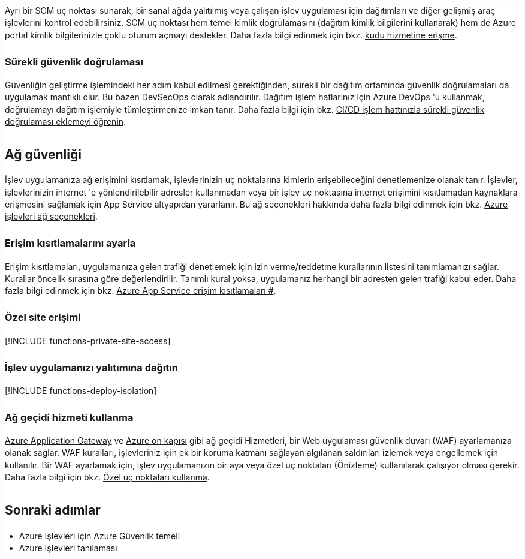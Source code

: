 Ayrı bir SCM uç noktası sunarak, bir sanal ağda yalıtılmış veya çalışan işlev uygulaması için dağıtımları ve diğer gelişmiş araç işlevlerini kontrol edebilirsiniz. SCM uç noktası hem temel kimlik doğrulamasını (dağıtım kimlik bilgilerini kullanarak) hem de Azure portal kimlik bilgilerinizle çoklu oturum açmayı destekler. Daha fazla bilgi edinmek için bkz. [kudu hizmetine erişme](https://github.com/projectkudu/kudu/wiki/Accessing-the-kudu-service). 

### <a name="continuous-security-validation"></a>Sürekli güvenlik doğrulaması

Güvenliğin geliştirme işlemindeki her adım kabul edilmesi gerektiğinden, sürekli bir dağıtım ortamında güvenlik doğrulamaları da uygulamak mantıklı olur. Bu bazen DevSecOps olarak adlandırılır. Dağıtım işlem hatlarınız için Azure DevOps 'u kullanmak, doğrulamayı dağıtım işlemiyle tümleştirmenize imkan tanır. Daha fazla bilgi için bkz. [CI/CD işlem hattınızla sürekli güvenlik doğrulaması eklemeyi öğrenin](/azure/devops/migrate/security-validation-cicd-pipeline).  

## <a name="network-security"></a>Ağ güvenliği

İşlev uygulamanıza ağ erişimini kısıtlamak, işlevlerinizin uç noktalarına kimlerin erişebileceğini denetlemenize olanak tanır. İşlevler, işlevlerinizin internet 'e yönlendirilebilir adresler kullanmadan veya bir işlev uç noktasına internet erişimini kısıtlamadan kaynaklara erişmesini sağlamak için App Service altyapıdan yararlanır. Bu ağ seçenekleri hakkında daha fazla bilgi edinmek için bkz. [Azure işlevleri ağ seçenekleri](functions-networking-options.md).

### <a name="set-access-restrictions"></a>Erişim kısıtlamalarını ayarla

Erişim kısıtlamaları, uygulamanıza gelen trafiği denetlemek için izin verme/reddetme kurallarının listesini tanımlamanızı sağlar. Kurallar öncelik sırasına göre değerlendirilir. Tanımlı kural yoksa, uygulamanız herhangi bir adresten gelen trafiği kabul eder. Daha fazla bilgi edinmek için bkz. [Azure App Service erişim kısıtlamaları #](../app-service/app-service-ip-restrictions.md?toc=%2fazure%2fazure-functions%2ftoc.json).

### <a name="private-site-access"></a>Özel site erişimi

[!INCLUDE [functions-private-site-access](../../includes/functions-private-site-access.md)]

### <a name="deploy-your-function-app-in-isolation"></a>İşlev uygulamanızı yalıtımına dağıtın

[!INCLUDE [functions-deploy-isolation](../../includes/functions-deploy-isolation.md)]

### <a name="use-a-gateway-service"></a>Ağ geçidi hizmeti kullanma

[Azure Application Gateway](../application-gateway/overview.md) ve [Azure ön kapısı](../frontdoor/front-door-overview.md) gibi ağ geçidi Hizmetleri, bir Web uygulaması güvenlik duvarı (WAF) ayarlamanıza olanak sağlar. WAF kuralları, işlevleriniz için ek bir koruma katmanı sağlayan algılanan saldırıları izlemek veya engellemek için kullanılır. Bir WAF ayarlamak için, işlev uygulamanızın bir aya veya özel uç noktaları (Önizleme) kullanılarak çalışıyor olması gerekir. Daha fazla bilgi için bkz. [Özel uç noktaları kullanma](../app-service/networking/private-endpoint.md).    

## <a name="next-steps"></a>Sonraki adımlar

+ [Azure Işlevleri için Azure Güvenlik temeli](security-baseline.md)
+ [Azure Işlevleri tanılaması](functions-diagnostics.md)

